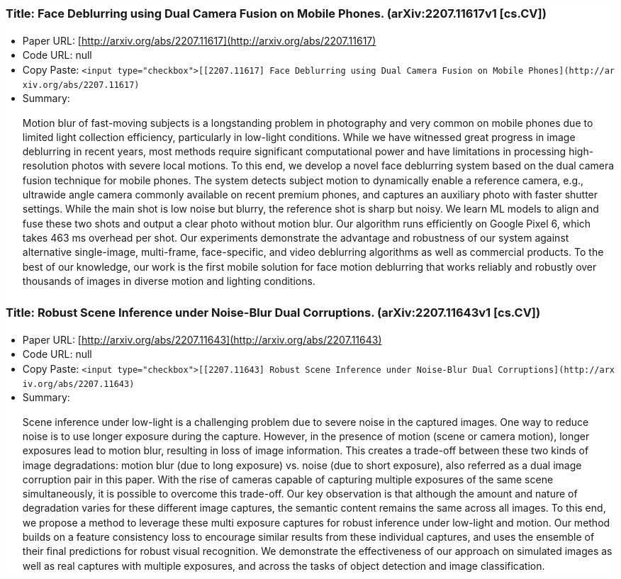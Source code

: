 ### Title: Face Deblurring using Dual Camera Fusion on Mobile Phones. (arXiv:2207.11617v1 [cs.CV])
* Paper URL: [http://arxiv.org/abs/2207.11617](http://arxiv.org/abs/2207.11617)
* Code URL: null
* Copy Paste: `<input type="checkbox">[[2207.11617] Face Deblurring using Dual Camera Fusion on Mobile Phones](http://arxiv.org/abs/2207.11617)`
* Summary: <p>Motion blur of fast-moving subjects is a longstanding problem in photography
and very common on mobile phones due to limited light collection efficiency,
particularly in low-light conditions. While we have witnessed great progress in
image deblurring in recent years, most methods require significant
computational power and have limitations in processing high-resolution photos
with severe local motions. To this end, we develop a novel face deblurring
system based on the dual camera fusion technique for mobile phones. The system
detects subject motion to dynamically enable a reference camera, e.g.,
ultrawide angle camera commonly available on recent premium phones, and
captures an auxiliary photo with faster shutter settings. While the main shot
is low noise but blurry, the reference shot is sharp but noisy. We learn ML
models to align and fuse these two shots and output a clear photo without
motion blur. Our algorithm runs efficiently on Google Pixel 6, which takes 463
ms overhead per shot. Our experiments demonstrate the advantage and robustness
of our system against alternative single-image, multi-frame, face-specific, and
video deblurring algorithms as well as commercial products. To the best of our
knowledge, our work is the first mobile solution for face motion deblurring
that works reliably and robustly over thousands of images in diverse motion and
lighting conditions.
</p>

### Title: Robust Scene Inference under Noise-Blur Dual Corruptions. (arXiv:2207.11643v1 [cs.CV])
* Paper URL: [http://arxiv.org/abs/2207.11643](http://arxiv.org/abs/2207.11643)
* Code URL: null
* Copy Paste: `<input type="checkbox">[[2207.11643] Robust Scene Inference under Noise-Blur Dual Corruptions](http://arxiv.org/abs/2207.11643)`
* Summary: <p>Scene inference under low-light is a challenging problem due to severe noise
in the captured images. One way to reduce noise is to use longer exposure
during the capture. However, in the presence of motion (scene or camera
motion), longer exposures lead to motion blur, resulting in loss of image
information. This creates a trade-off between these two kinds of image
degradations: motion blur (due to long exposure) vs. noise (due to short
exposure), also referred as a dual image corruption pair in this paper. With
the rise of cameras capable of capturing multiple exposures of the same scene
simultaneously, it is possible to overcome this trade-off. Our key observation
is that although the amount and nature of degradation varies for these
different image captures, the semantic content remains the same across all
images. To this end, we propose a method to leverage these multi exposure
captures for robust inference under low-light and motion. Our method builds on
a feature consistency loss to encourage similar results from these individual
captures, and uses the ensemble of their final predictions for robust visual
recognition. We demonstrate the effectiveness of our approach on simulated
images as well as real captures with multiple exposures, and across the tasks
of object detection and image classification.
</p>
